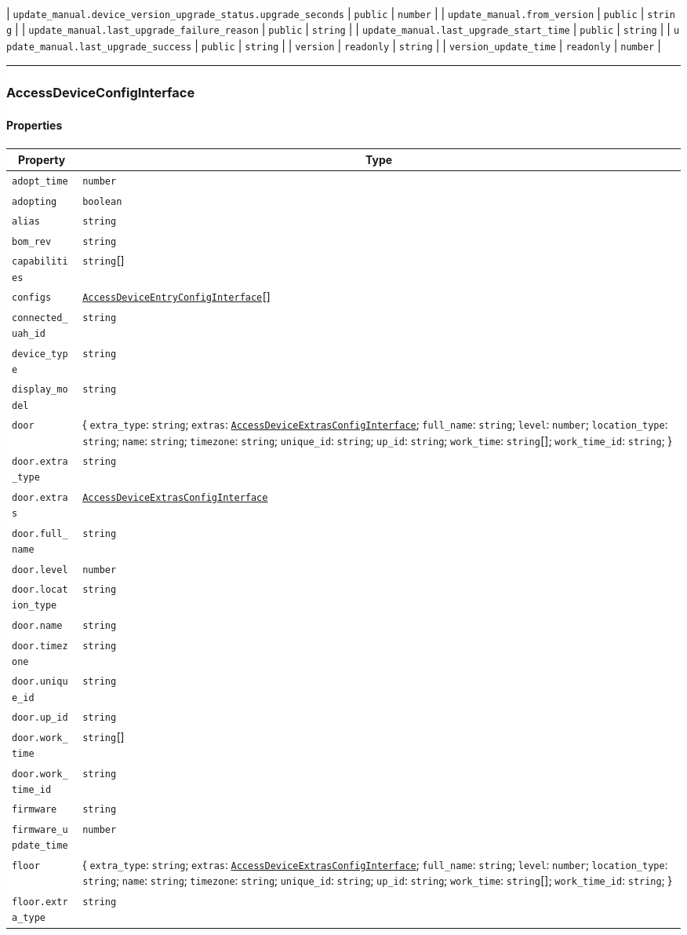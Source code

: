 | `update_manual.device_version_upgrade_status.upgrade_seconds` | `public` | `number` |
| `update_manual.from_version` | `public` | `string` |
| `update_manual.last_upgrade_failure_reason` | `public` | `string` |
| `update_manual.last_upgrade_start_time` | `public` | `string` |
| `update_manual.last_upgrade_success` | `public` | `string` |
| `version` | `readonly` | `string` |
| `version_update_time` | `readonly` | `number` |

***

### AccessDeviceConfigInterface

#### Properties

| Property | Type |
| ------ | ------ |
| `adopt_time` | `number` |
| `adopting` | `boolean` |
| `alias` | `string` |
| `bom_rev` | `string` |
| `capabilities` | `string`[] |
| `configs` | [`AccessDeviceEntryConfigInterface`](access-types.md#accessdeviceentryconfiginterface)[] |
| `connected_uah_id` | `string` |
| `device_type` | `string` |
| `display_model` | `string` |
| `door` | \{ `extra_type`: `string`; `extras`: [`AccessDeviceExtrasConfigInterface`](access-types.md#accessdeviceextrasconfiginterface); `full_name`: `string`; `level`: `number`; `location_type`: `string`; `name`: `string`; `timezone`: `string`; `unique_id`: `string`; `up_id`: `string`; `work_time`: `string`[]; `work_time_id`: `string`; \} |
| `door.extra_type` | `string` |
| `door.extras` | [`AccessDeviceExtrasConfigInterface`](access-types.md#accessdeviceextrasconfiginterface) |
| `door.full_name` | `string` |
| `door.level` | `number` |
| `door.location_type` | `string` |
| `door.name` | `string` |
| `door.timezone` | `string` |
| `door.unique_id` | `string` |
| `door.up_id` | `string` |
| `door.work_time` | `string`[] |
| `door.work_time_id` | `string` |
| `firmware` | `string` |
| `firmware_update_time` | `number` |
| `floor` | \{ `extra_type`: `string`; `extras`: [`AccessDeviceExtrasConfigInterface`](access-types.md#accessdeviceextrasconfiginterface); `full_name`: `string`; `level`: `number`; `location_type`: `string`; `name`: `string`; `timezone`: `string`; `unique_id`: `string`; `up_id`: `string`; `work_time`: `string`[]; `work_time_id`: `string`; \} |
| `floor.extra_type` | `string` |